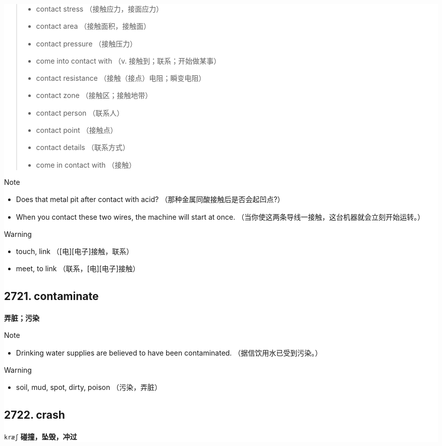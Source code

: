 > - contact stress （接触应力，接面应力）
>
> - contact area （接触面积，接触面）
>
> - contact pressure （接触压力）
>
> - come into contact with （v. 接触到；联系；开始做某事）
>
> - contact resistance （接触（接点）电阻；瞬变电阻）
>
> - contact zone （接触区；接触地带）
>
> - contact person （联系人）
>
> - contact point （接触点）
>
> - contact details （联系方式）
>
> - come in contact with （接触）
>

> [!NOTE]
>
> - Does that metal pit after contact with acid? （那种金属同酸接触后是否会起凹点?）
>
> - When you contact these two wires, the machine will start at once. （当你使这两条导线一接触，这台机器就会立刻开始运转。）
>

> [!WARNING]
>
> - touch, link （[电][电子]接触，联系）
>
> - meet, to link （联系，[电][电子]接触）
>

## 2721. contaminate

**弄脏；污染**

> [!NOTE]
>
> - Drinking water supplies are believed to have been contaminated. （据信饮用水已受到污染。）
>

> [!WARNING]
>
> - soil, mud, spot, dirty, poison （污染，弄脏）
>

## 2722. crash

`kræʃ`  **碰撞，坠毁，冲过**
